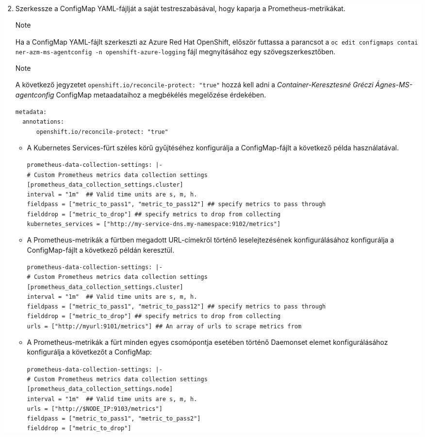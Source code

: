 2. Szerkessze a ConfigMap YAML-fájlját a saját testreszabásával, hogy kaparja a Prometheus-metrikákat.

    >[!NOTE]
    >Ha a ConfigMap YAML-fájlt szerkeszti az Azure Red Hat OpenShift, először futtassa a parancsot a `oc edit configmaps container-azm-ms-agentconfig -n openshift-azure-logging` fájl megnyitásához egy szövegszerkesztőben.

    >[!NOTE]
    >A következő jegyzetet `openshift.io/reconcile-protect: "true"` hozzá kell adni a *Container-Keresztesné Gréczi Ágnes-MS-agentconfig* ConfigMap metaadataihoz a megbékélés megelőzése érdekében. 
    >```
    >metadata:
    >   annotations:
    >       openshift.io/reconcile-protect: "true"
    >```

    - A Kubernetes Services-fürt széles körű gyűjtéséhez konfigurálja a ConfigMap-fájlt a következő példa használatával.

        ```
        prometheus-data-collection-settings: |- 
        # Custom Prometheus metrics data collection settings
        [prometheus_data_collection_settings.cluster] 
        interval = "1m"  ## Valid time units are s, m, h.
        fieldpass = ["metric_to_pass1", "metric_to_pass12"] ## specify metrics to pass through 
        fielddrop = ["metric_to_drop"] ## specify metrics to drop from collecting
        kubernetes_services = ["http://my-service-dns.my-namespace:9102/metrics"]
        ```

    - A Prometheus-metrikák a fürtben megadott URL-címekről történő leselejtezésének konfigurálásához konfigurálja a ConfigMap-fájlt a következő példán keresztül.

        ```
        prometheus-data-collection-settings: |- 
        # Custom Prometheus metrics data collection settings
        [prometheus_data_collection_settings.cluster] 
        interval = "1m"  ## Valid time units are s, m, h.
        fieldpass = ["metric_to_pass1", "metric_to_pass12"] ## specify metrics to pass through 
        fielddrop = ["metric_to_drop"] ## specify metrics to drop from collecting
        urls = ["http://myurl:9101/metrics"] ## An array of urls to scrape metrics from
        ```

    - A Prometheus-metrikák a fürt minden egyes csomópontja esetében történő Daemonset elemet konfigurálásához konfigurálja a következőt a ConfigMap:
    
        ```
        prometheus-data-collection-settings: |- 
        # Custom Prometheus metrics data collection settings 
        [prometheus_data_collection_settings.node] 
        interval = "1m"  ## Valid time units are s, m, h. 
        urls = ["http://$NODE_IP:9103/metrics"] 
        fieldpass = ["metric_to_pass1", "metric_to_pass2"] 
        fielddrop = ["metric_to_drop"] 
        ```
